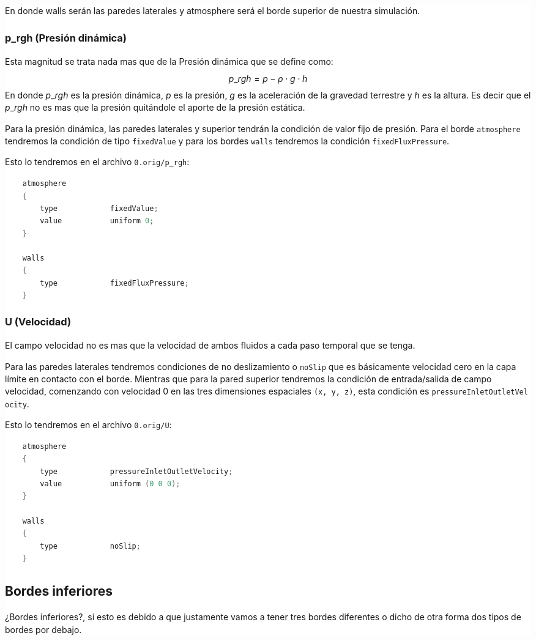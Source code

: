 En donde walls serán las paredes laterales y atmosphere será el borde superior de nuestra simulación.
 
### p_rgh (Presión dinámica)
Esta magnitud se trata nada mas que de la Presión dinámica que se define como:
$$
p\_rgh = p - \rho \cdot g \cdot h
$$
En donde $p\_rgh$ es la presión dinámica, $p$ es la presión, $g$ es la aceleración de la gravedad terrestre y $h$ es la altura. Es decir que el $p\_rgh$ no es mas que la presión quitándole el aporte de la presión estática. 

Para la presión dinámica, las paredes laterales y superior tendrán la condición de valor fijo de presión. Para el borde `atmosphere` tendremos la condición de tipo `fixedValue` y para los bordes `walls` tendremos la condición `fixedFluxPressure`.

Esto lo tendremos en el archivo `0.orig/p_rgh`:

```c++
    atmosphere
    {
        type            fixedValue;
        value           uniform 0;
    }

    walls
    {
        type            fixedFluxPressure;
    }
```

### U (Velocidad)
El campo velocidad no es mas que la velocidad de ambos fluidos a cada paso temporal que se tenga.

Para las paredes laterales tendremos condiciones de no deslizamiento o `noSlip` que es básicamente velocidad cero en la capa límite en contacto con el borde. Mientras que para la pared superior tendremos la condición de entrada/salida de campo velocidad, comenzando con velocidad 0 en las tres dimensiones espaciales `(x, y, z)`, esta condición es `pressureInletOutletVelocity`.

Esto lo tendremos en el archivo `0.orig/U`:

```c++
    atmosphere
    {
        type            pressureInletOutletVelocity;
        value           uniform (0 0 0);
    }

    walls
    {
        type            noSlip;
    }
```

## Bordes inferiores
¿Bordes inferiores?, si esto es debido a que justamente vamos a tener tres bordes diferentes o dicho de otra forma dos tipos de bordes por debajo.
